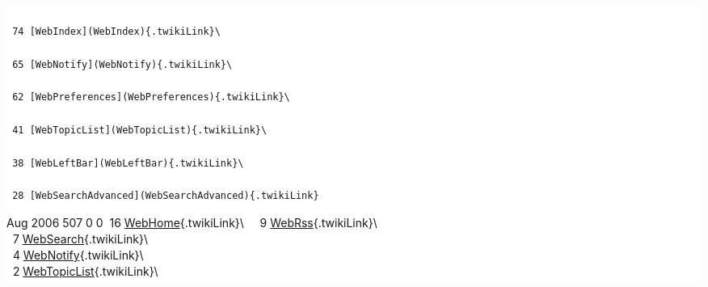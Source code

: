                                                                                                                                                                                                                                                                                                                                                   74 [WebIndex](WebIndex){.twikiLink}\                                                                                                                                  
                                                                                                                                                                                                                                                                                                                                                  65 [WebNotify](WebNotify){.twikiLink}\                                                                                                                                
                                                                                                                                                                                                                                                                                                                                                  62 [WebPreferences](WebPreferences){.twikiLink}\                                                                                                                      
                                                                                                                                                                                                                                                                                                                                                  41 [WebTopicList](WebTopicList){.twikiLink}\                                                                                                                          
                                                                                                                                                                                                                                                                                                                                                  38 [WebLeftBar](WebLeftBar){.twikiLink}\                                                                                                                              
                                                                                                                                                                                                                                                                                                                                                  28 [WebSearchAdvanced](WebSearchAdvanced){.twikiLink}                                                                                                                 

  Aug 2006                                                                            507                                                                                0                                                                                  0                                                                                     16 [WebHome](WebHome){.twikiLink}\                                                                                                                                     
                                                                                                                                                                                                                                                                                                                                                   9 [WebRss](WebRss){.twikiLink}\                                                                                                                                      
                                                                                                                                                                                                                                                                                                                                                   7 [WebSearch](WebSearch){.twikiLink}\                                                                                                                                
                                                                                                                                                                                                                                                                                                                                                   4 [WebNotify](WebNotify){.twikiLink}\                                                                                                                                
                                                                                                                                                                                                                                                                                                                                                   2 [WebTopicList](WebTopicList){.twikiLink}\                                                                                                                          